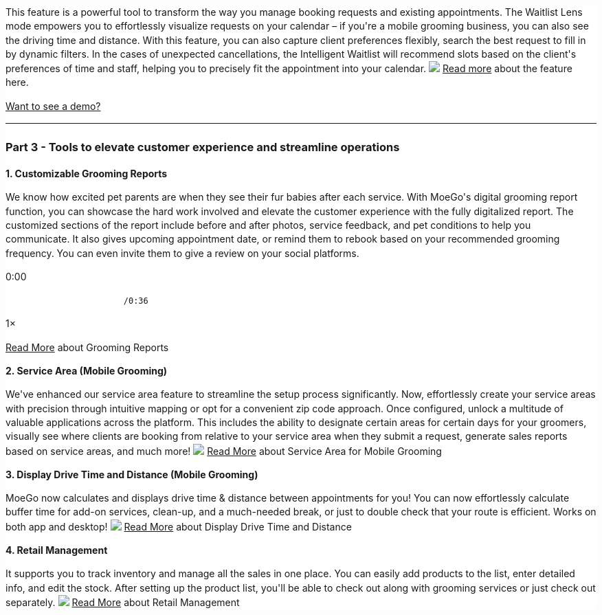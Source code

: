 This feature is a powerful tool to transform the way you manage booking requests and existing appointments. The Waitlist Lens mode empowers you to effortlessly visualize requests on your calendar –  if you're a mobile grooming business, you can also see the driving time and distance. With this feature, you can also capture client preferences flexibly, search the best request to fill in by dynamic filters. In the cases of unexpected cancellations, the Intelligent Waitlist will recommend slots based on the client's preferences of time and staff, helping you to precisely fit the appointment into your calendar.
![](__GHOST_URL__/content/images/2024/01/new-banner-waitlist.gif)
[Read more](__GHOST_URL__/intelligent-waitlist/) about the feature here.

[Want to see a demo?](https://learn.moego.pet/meetings/moego/success)

---

### Part 3 - Tools to elevate customer experience and streamline operations

**1. Customizable Grooming Reports**

We know how excited pet parents are when they see their fur babies after each service. With MoeGo's digital grooming report function, you can showcase the hard work involved and elevate the customer experience with the fully digitalized report. The customized sections of the report include before and after photos, service feedback, and pet conditions to help you communicate. It also gives upcoming appointment date, or remind them to rebook based on your recommended grooming frequency. You can even invite them to give a review on your social platforms. 

0:00

                            /0:36
1×

[Read More](__GHOST_URL__/grooming-report/) about Grooming Reports

**2. Service Area (Mobile Grooming)**

We've enhanced our service area feature to streamline the setup process significantly. Now, effortlessly create your service areas with precision through intuitive mapping or opt for a convenient zip code approach. Once configured, unlock a multitude of valuable applications across the platform. This includes the ability to designate certain areas for certain days for your groomers, visually see where clients are booking from relative to your service area when they submit a request, generate sales reports based on service areas, and much more!
![](__GHOST_URL__/content/images/2023/11/CleanShot-2023-11-20-at-17.01.09.gif)
[Read More](__GHOST_URL__/service-area/) about Service Area for Mobile Grooming

**3. Display Drive Time and Distance (Mobile Grooming)**

MoeGo now calculates and displays drive time & distance between appointments for you! You can now effortlessly calculate buffer time for add-on services, clean-up, and a much-needed break, or just to double check that your route is efficient. Works on both app and desktop! 
![](__GHOST_URL__/content/images/2023/11/display-drive-time--1.png)
[Read More](__GHOST_URL__/display-driving-time-and-distance/) about Display Drive Time and Distance

**4. Retail Management**

It supports you to track inventory and manage all the sales in one place. You can easily add products to the list, enter detailed info, and edit the stock. After setting up the product list, you'll be able to check out along with grooming services or just check out separately. 
![](__GHOST_URL__/content/images/2023/07/CleanShot-2023-07-17-at-19.28.45.gif)
[Read More](__GHOST_URL__/retail-management/) about Retail Management

